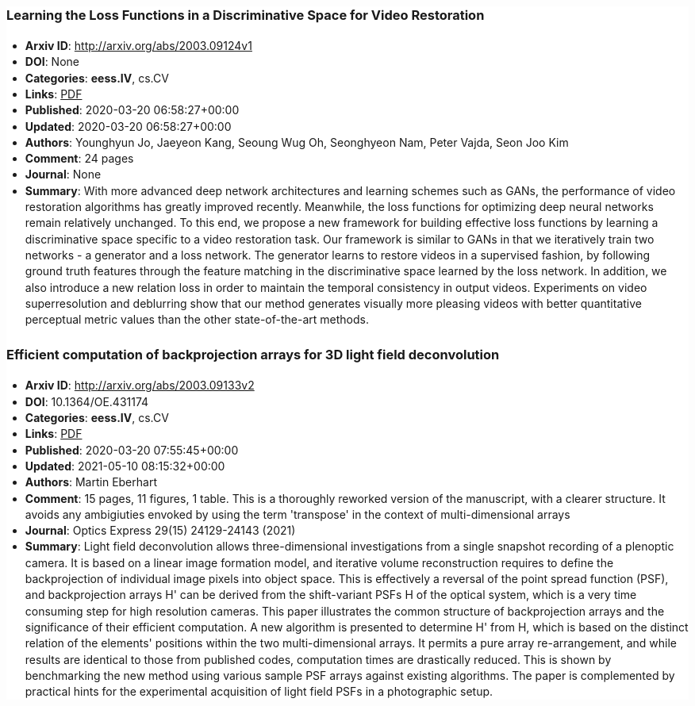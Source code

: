 

### Learning the Loss Functions in a Discriminative Space for Video Restoration
- **Arxiv ID**: http://arxiv.org/abs/2003.09124v1
- **DOI**: None
- **Categories**: **eess.IV**, cs.CV
- **Links**: [PDF](http://arxiv.org/pdf/2003.09124v1)
- **Published**: 2020-03-20 06:58:27+00:00
- **Updated**: 2020-03-20 06:58:27+00:00
- **Authors**: Younghyun Jo, Jaeyeon Kang, Seoung Wug Oh, Seonghyeon Nam, Peter Vajda, Seon Joo Kim
- **Comment**: 24 pages
- **Journal**: None
- **Summary**: With more advanced deep network architectures and learning schemes such as GANs, the performance of video restoration algorithms has greatly improved recently. Meanwhile, the loss functions for optimizing deep neural networks remain relatively unchanged. To this end, we propose a new framework for building effective loss functions by learning a discriminative space specific to a video restoration task. Our framework is similar to GANs in that we iteratively train two networks - a generator and a loss network. The generator learns to restore videos in a supervised fashion, by following ground truth features through the feature matching in the discriminative space learned by the loss network. In addition, we also introduce a new relation loss in order to maintain the temporal consistency in output videos. Experiments on video superresolution and deblurring show that our method generates visually more pleasing videos with better quantitative perceptual metric values than the other state-of-the-art methods.



### Efficient computation of backprojection arrays for 3D light field deconvolution
- **Arxiv ID**: http://arxiv.org/abs/2003.09133v2
- **DOI**: 10.1364/OE.431174
- **Categories**: **eess.IV**, cs.CV
- **Links**: [PDF](http://arxiv.org/pdf/2003.09133v2)
- **Published**: 2020-03-20 07:55:45+00:00
- **Updated**: 2021-05-10 08:15:32+00:00
- **Authors**: Martin Eberhart
- **Comment**: 15 pages, 11 figures, 1 table. This is a thoroughly reworked version
  of the manuscript, with a clearer structure. It avoids any ambigiuties
  envoked by using the term 'transpose' in the context of multi-dimensional
  arrays
- **Journal**: Optics Express 29(15) 24129-24143 (2021)
- **Summary**: Light field deconvolution allows three-dimensional investigations from a single snapshot recording of a plenoptic camera. It is based on a linear image formation model, and iterative volume reconstruction requires to define the backprojection of individual image pixels into object space. This is effectively a reversal of the point spread function (PSF), and backprojection arrays H' can be derived from the shift-variant PSFs H of the optical system, which is a very time consuming step for high resolution cameras. This paper illustrates the common structure of backprojection arrays and the significance of their efficient computation. A new algorithm is presented to determine H' from H, which is based on the distinct relation of the elements' positions within the two multi-dimensional arrays. It permits a pure array re-arrangement, and while results are identical to those from published codes, computation times are drastically reduced. This is shown by benchmarking the new method using various sample PSF arrays against existing algorithms. The paper is complemented by practical hints for the experimental acquisition of light field PSFs in a photographic setup.
